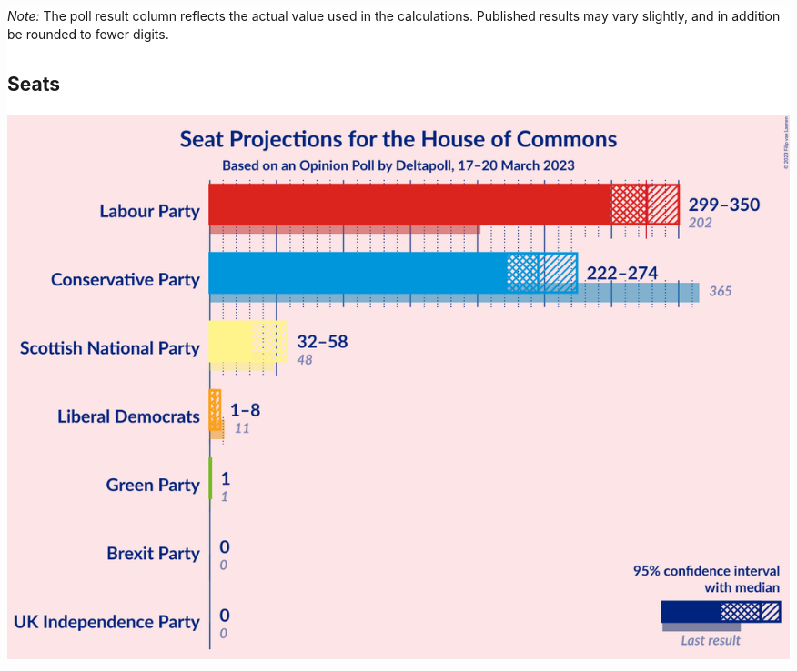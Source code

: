 *Note:* The poll result column reflects the actual value used in the calculations. Published results may vary slightly, and in addition be rounded to fewer digits.

## Seats

![Graph with seats not yet produced](2023-03-20-Deltapoll-seats.png "Seats")
